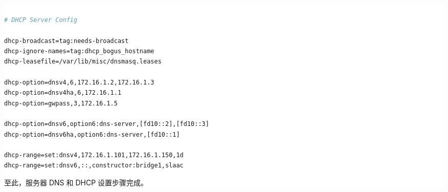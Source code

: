 ```bash

# DHCP Server Config

dhcp-broadcast=tag:needs-broadcast
dhcp-ignore-names=tag:dhcp_bogus_hostname
dhcp-leasefile=/var/lib/misc/dnsmasq.leases

dhcp-option=dnsv4,6,172.16.1.2,172.16.1.3
dhcp-option=dnsv4ha,6,172.16.1.1
dhcp-option=gwpass,3,172.16.1.5

dhcp-option=dnsv6,option6:dns-server,[fd10::2],[fd10::3]
dhcp-option=dnsv6ha,option6:dns-server,[fd10::1]

dhcp-range=set:dnsv4,172.16.1.101,172.16.1.150,1d
dhcp-range=set:dnsv6,::,constructor:bridge1,slaac

```

至此，服务器 DNS 和 DHCP 设置步骤完成。